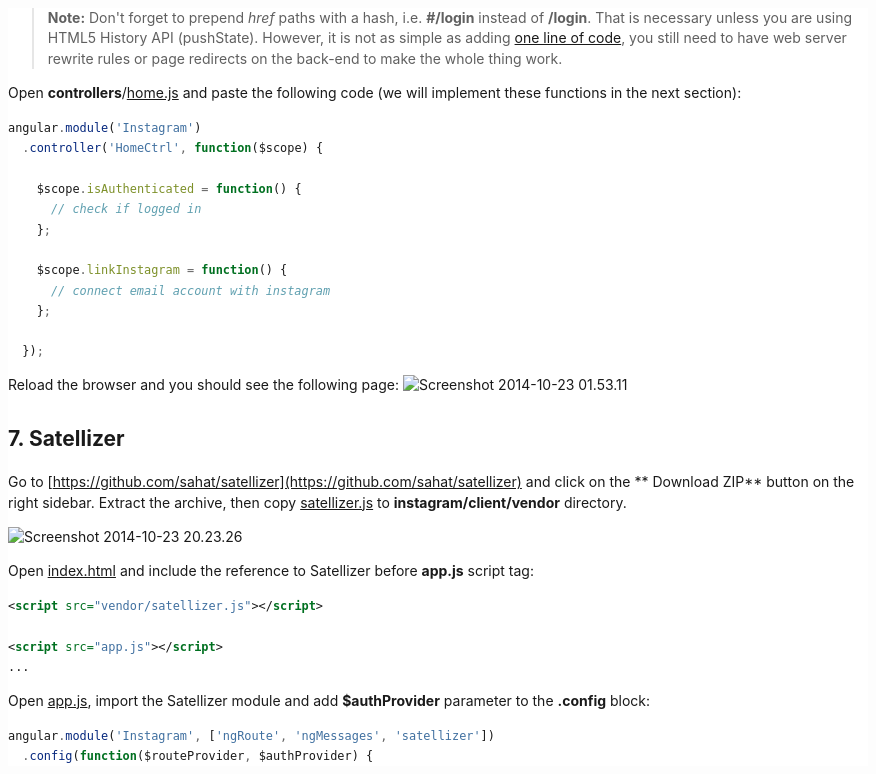 > **Note:** Don't forget to prepend _href_ paths with a hash, i.e. **#/login** instead of **/login**. That is necessary unless you are using HTML5 History API (pushState). However, it is not as simple as adding [one line of code](http://stackoverflow.com/questions/11095179/using-html5-pushstate-on-angular-js), you still need to have web server rewrite rules or page redirects on the back-end to make the whole thing work.

Open **controllers**/<span style="text-decoration: underline">home.js</span> and paste the following code (we will implement these functions in the next section):


``` javascript
angular.module('Instagram')
  .controller('HomeCtrl', function($scope) {

    $scope.isAuthenticated = function() {
      // check if logged in
    };

    $scope.linkInstagram = function() {
      // connect email account with instagram
    };

  });
```

Reload the browser and you should see the following page:
![Screenshot 2014-10-23 01.53.11](https://hackhands.com/data/blogs/ClosedSource/building-instagram-clone-angularjs-satellizer-nodejs-mongodb/assets/Screenshot-2014-10-23-01.53.11.png)

## 7. Satellizer

Go to [https://github.com/sahat/satellizer](https://github.com/sahat/satellizer) and click on the ** Download ZIP** button on the right sidebar. Extract the archive, then copy <span style="text-decoration: underline">satellizer.js</span> to **instagram/client/vendor** directory.

![Screenshot 2014-10-23 20.23.26](https://hackhands.com/data/blogs/ClosedSource/building-instagram-clone-angularjs-satellizer-nodejs-mongodb/assets/Screenshot-2014-10-23-20.23.26.png)

Open <span style="text-decoration: underline">index.html</span> and include the reference to Satellizer before **app.js** script tag:


``` xml
<script src="vendor/satellizer.js"></script>

<script src="app.js"></script>
...
```


Open <span style="text-decoration: underline">app.js</span>, import the Satellizer module and add **$authProvider** parameter to the **.config** block:


``` javascript
angular.module('Instagram', ['ngRoute', 'ngMessages', 'satellizer'])
  .config(function($routeProvider, $authProvider) {
```
